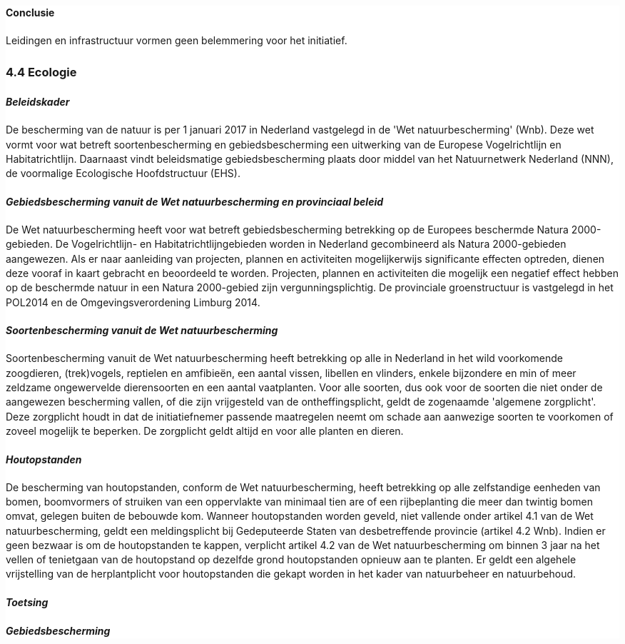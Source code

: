 #### Conclusie

Leidingen en infrastructuur vormen geen belemmering voor het initiatief.

### <span id="page-39-1"></span>**4.4 Ecologie**

#### *Beleidskader*

De bescherming van de natuur is per 1 januari 2017 in Nederland vastgelegd in de 'Wet natuurbescherming' (Wnb). Deze wet vormt voor wat betreft soortenbescherming en gebiedsbescherming een uitwerking van de Europese Vogelrichtlijn en Habitatrichtlijn. Daarnaast vindt beleidsmatige gebiedsbescherming plaats door middel van het Natuurnetwerk Nederland (NNN), de voormalige Ecologische Hoofdstructuur (EHS).

#### *Gebiedsbescherming vanuit de Wet natuurbescherming en provinciaal beleid*

De Wet natuurbescherming heeft voor wat betreft gebiedsbescherming betrekking op de Europees beschermde Natura 2000-gebieden. De Vogelrichtlijn- en Habitatrichtlijngebieden worden in Nederland gecombineerd als Natura 2000-gebieden aangewezen. Als er naar aanleiding van projecten, plannen en activiteiten mogelijkerwijs significante effecten optreden, dienen deze vooraf in kaart gebracht en beoordeeld te worden. Projecten, plannen en activiteiten die mogelijk een negatief effect hebben op de beschermde natuur in een Natura 2000-gebied zijn vergunningsplichtig. De provinciale groenstructuur is vastgelegd in het POL2014 en de Omgevingsverordening Limburg 2014.

#### *Soortenbescherming vanuit de Wet natuurbescherming*

Soortenbescherming vanuit de Wet natuurbescherming heeft betrekking op alle in Nederland in het wild voorkomende zoogdieren, (trek)vogels, reptielen en amfibieën, een aantal vissen, libellen en vlinders, enkele bijzondere en min of meer zeldzame ongewervelde dierensoorten en een aantal vaatplanten. Voor alle soorten, dus ook voor de soorten die niet onder de aangewezen bescherming vallen, of die zijn vrijgesteld van de ontheffingsplicht, geldt de zogenaamde 'algemene zorgplicht'. Deze zorgplicht houdt in dat de initiatiefnemer passende maatregelen neemt om schade aan aanwezige soorten te voorkomen of zoveel mogelijk te beperken. De zorgplicht geldt altijd en voor alle planten en dieren.

#### *Houtopstanden*

De bescherming van houtopstanden, conform de Wet natuurbescherming, heeft betrekking op alle zelfstandige eenheden van bomen, boomvormers of struiken van een oppervlakte van minimaal tien are of een rijbeplanting die meer dan twintig bomen omvat, gelegen buiten de bebouwde kom. Wanneer houtopstanden worden geveld, niet vallende onder artikel 4.1 van de Wet natuurbescherming, geldt een meldingsplicht bij Gedeputeerde Staten van desbetreffende provincie (artikel 4.2 Wnb). Indien er geen bezwaar is om de houtopstanden te kappen, verplicht artikel 4.2 van de Wet natuurbescherming om binnen 3 jaar na het vellen of tenietgaan van de houtopstand op dezelfde grond houtopstanden opnieuw aan te planten. Er geldt een algehele vrijstelling van de herplantplicht voor houtopstanden die gekapt worden in het kader van natuurbeheer en natuurbehoud.

#### *Toetsing*

#### *Gebiedsbescherming*

